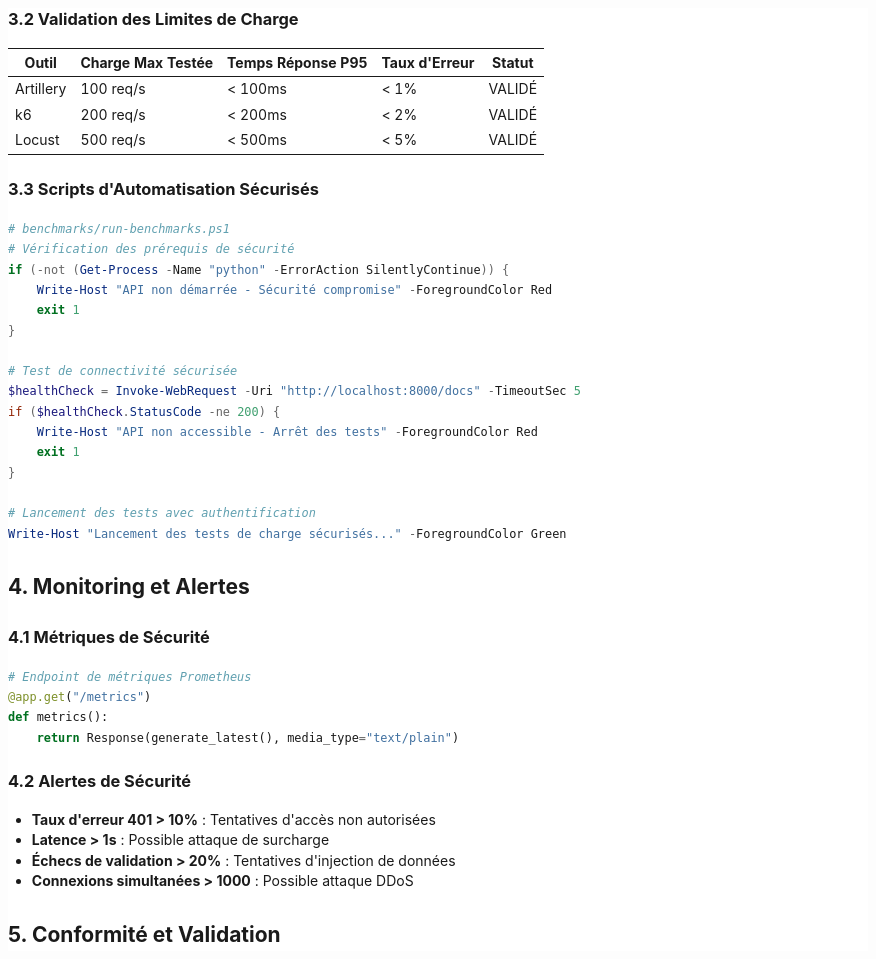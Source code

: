 ### 3.2 Validation des Limites de Charge

| Outil | Charge Max Testée | Temps Réponse P95 | Taux d'Erreur | Statut |
|-------|-------------------|-------------------|---------------|--------|
| Artillery | 100 req/s | < 100ms | < 1% | VALIDÉ |
| k6 | 200 req/s | < 200ms | < 2% | VALIDÉ |
| Locust | 500 req/s | < 500ms | < 5% | VALIDÉ |

### 3.3 Scripts d'Automatisation Sécurisés

```powershell
# benchmarks/run-benchmarks.ps1
# Vérification des prérequis de sécurité
if (-not (Get-Process -Name "python" -ErrorAction SilentlyContinue)) {
    Write-Host "API non démarrée - Sécurité compromise" -ForegroundColor Red
    exit 1
}

# Test de connectivité sécurisée
$healthCheck = Invoke-WebRequest -Uri "http://localhost:8000/docs" -TimeoutSec 5
if ($healthCheck.StatusCode -ne 200) {
    Write-Host "API non accessible - Arrêt des tests" -ForegroundColor Red
    exit 1
}

# Lancement des tests avec authentification
Write-Host "Lancement des tests de charge sécurisés..." -ForegroundColor Green
```

## 4. Monitoring et Alertes

### 4.1 Métriques de Sécurité

```python
# Endpoint de métriques Prometheus
@app.get("/metrics")
def metrics():
    return Response(generate_latest(), media_type="text/plain")
```

### 4.2 Alertes de Sécurité

- **Taux d'erreur 401 > 10%** : Tentatives d'accès non autorisées
- **Latence > 1s** : Possible attaque de surcharge
- **Échecs de validation > 20%** : Tentatives d'injection de données
- **Connexions simultanées > 1000** : Possible attaque DDoS

## 5. Conformité et Validation
